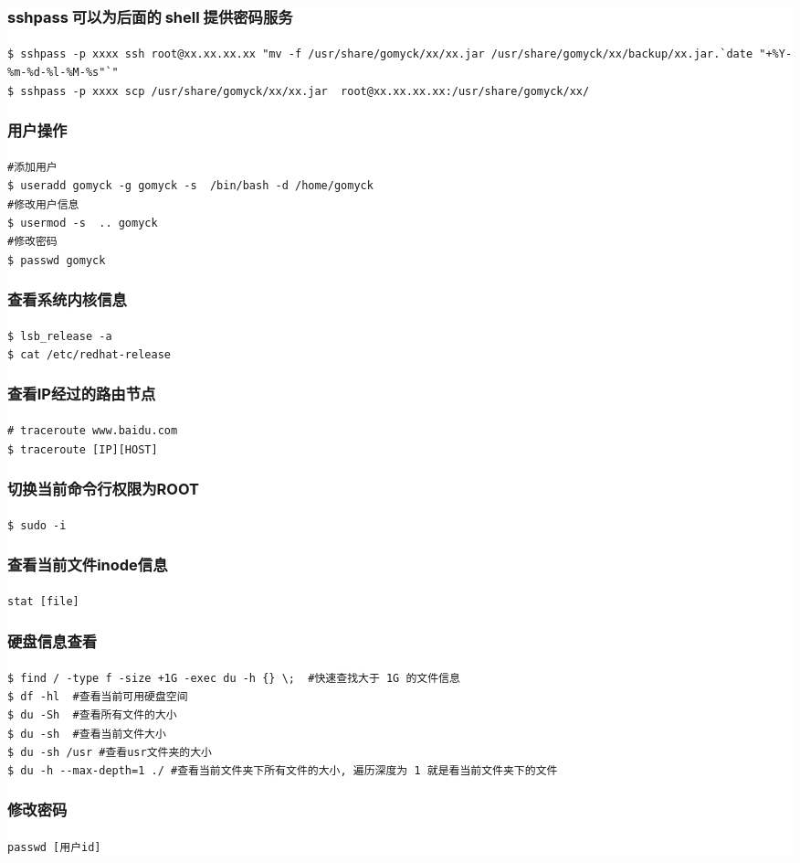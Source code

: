 ### sshpass 可以为后面的 shell 提供密码服务

```shell
$ sshpass -p xxxx ssh root@xx.xx.xx.xx "mv -f /usr/share/gomyck/xx/xx.jar /usr/share/gomyck/xx/backup/xx.jar.`date "+%Y-%m-%d-%l-%M-%s"`"
$ sshpass -p xxxx scp /usr/share/gomyck/xx/xx.jar  root@xx.xx.xx.xx:/usr/share/gomyck/xx/
```

### 用户操作

```shell
#添加用户
$ useradd gomyck -g gomyck -s  /bin/bash -d /home/gomyck
#修改用户信息
$ usermod -s  .. gomyck
#修改密码
$ passwd gomyck
```

### 查看系统内核信息
```shell
$ lsb_release -a
$ cat /etc/redhat-release
```

###  查看IP经过的路由节点
```shell
# traceroute www.baidu.com
$ traceroute [IP][HOST]
```

### 切换当前命令行权限为ROOT
```shell
$ sudo -i
```

### 查看当前文件inode信息
```shell
stat [file]
```

### 硬盘信息查看
```shell
$ find / -type f -size +1G -exec du -h {} \;  #快速查找大于 1G 的文件信息
$ df -hl  #查看当前可用硬盘空间
$ du -Sh  #查看所有文件的大小
$ du -sh  #查看当前文件大小
$ du -sh /usr #查看usr文件夹的大小
$ du -h --max-depth=1 ./ #查看当前文件夹下所有文件的大小, 遍历深度为 1 就是看当前文件夹下的文件
```

### 修改密码
```shell
passwd [用户id]
```
